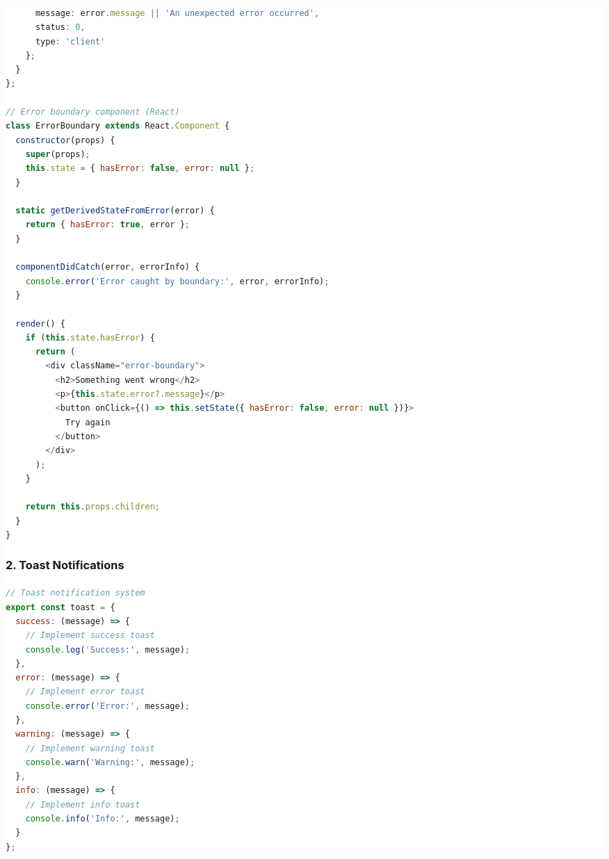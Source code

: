 ```javascript
      message: error.message || 'An unexpected error occurred',
      status: 0,
      type: 'client'
    };
  }
};

// Error boundary component (React)
class ErrorBoundary extends React.Component {
  constructor(props) {
    super(props);
    this.state = { hasError: false, error: null };
  }

  static getDerivedStateFromError(error) {
    return { hasError: true, error };
  }

  componentDidCatch(error, errorInfo) {
    console.error('Error caught by boundary:', error, errorInfo);
  }

  render() {
    if (this.state.hasError) {
      return (
        <div className="error-boundary">
          <h2>Something went wrong</h2>
          <p>{this.state.error?.message}</p>
          <button onClick={() => this.setState({ hasError: false, error: null })}>
            Try again
          </button>
        </div>
      );
    }

    return this.props.children;
  }
}
```

### 2. Toast Notifications

```javascript
// Toast notification system
export const toast = {
  success: (message) => {
    // Implement success toast
    console.log('Success:', message);
  },
  error: (message) => {
    // Implement error toast
    console.error('Error:', message);
  },
  warning: (message) => {
    // Implement warning toast
    console.warn('Warning:', message);
  },
  info: (message) => {
    // Implement info toast
    console.info('Info:', message);
  }
};
```
